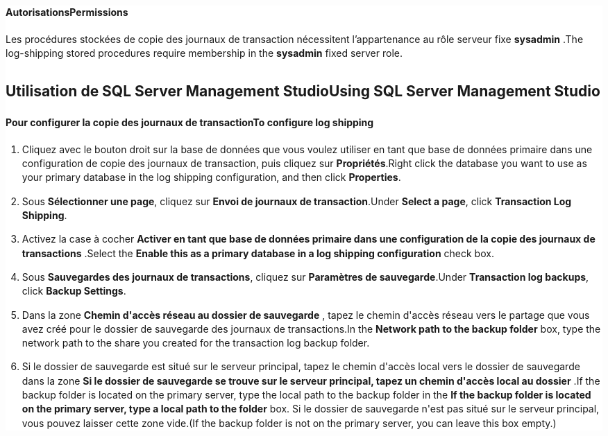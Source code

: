####  <a name="permissions"></a><a name="Permissions"></a> <span data-ttu-id="012c3-122">Autorisations</span><span class="sxs-lookup"><span data-stu-id="012c3-122">Permissions</span></span>  
 <span data-ttu-id="012c3-123">Les procédures stockées de copie des journaux de transaction nécessitent l’appartenance au rôle serveur fixe **sysadmin** .</span><span class="sxs-lookup"><span data-stu-id="012c3-123">The log-shipping stored procedures require membership in the **sysadmin** fixed server role.</span></span>  
  
##  <a name="using-sql-server-management-studio"></a><a name="SSMSProcedure"></a> <span data-ttu-id="012c3-124">Utilisation de SQL Server Management Studio</span><span class="sxs-lookup"><span data-stu-id="012c3-124">Using SQL Server Management Studio</span></span>  
  
#### <a name="to-configure-log-shipping"></a><span data-ttu-id="012c3-125">Pour configurer la copie des journaux de transaction</span><span class="sxs-lookup"><span data-stu-id="012c3-125">To configure log shipping</span></span>  
  
1.  <span data-ttu-id="012c3-126">Cliquez avec le bouton droit sur la base de données que vous voulez utiliser en tant que base de données primaire dans une configuration de copie des journaux de transaction, puis cliquez sur **Propriétés**.</span><span class="sxs-lookup"><span data-stu-id="012c3-126">Right click the database you want to use as your primary database in the log shipping configuration, and then click **Properties**.</span></span>  
  
2.  <span data-ttu-id="012c3-127">Sous **Sélectionner une page**, cliquez sur **Envoi de journaux de transaction**.</span><span class="sxs-lookup"><span data-stu-id="012c3-127">Under **Select a page**, click **Transaction Log Shipping**.</span></span>  
  
3.  <span data-ttu-id="012c3-128">Activez la case à cocher **Activer en tant que base de données primaire dans une configuration de la copie des journaux de transactions** .</span><span class="sxs-lookup"><span data-stu-id="012c3-128">Select the **Enable this as a primary database in a log shipping configuration** check box.</span></span>  
  
4.  <span data-ttu-id="012c3-129">Sous **Sauvegardes des journaux de transactions**, cliquez sur **Paramètres de sauvegarde**.</span><span class="sxs-lookup"><span data-stu-id="012c3-129">Under **Transaction log backups**, click **Backup Settings**.</span></span>  
  
5.  <span data-ttu-id="012c3-130">Dans la zone **Chemin d'accès réseau au dossier de sauvegarde** , tapez le chemin d'accès réseau vers le partage que vous avez créé pour le dossier de sauvegarde des journaux de transactions.</span><span class="sxs-lookup"><span data-stu-id="012c3-130">In the **Network path to the backup folder** box, type the network path to the share you created for the transaction log backup folder.</span></span>  
  
6.  <span data-ttu-id="012c3-131">Si le dossier de sauvegarde est situé sur le serveur principal, tapez le chemin d'accès local vers le dossier de sauvegarde dans la zone **Si le dossier de sauvegarde se trouve sur le serveur principal, tapez un chemin d'accès local au dossier** .</span><span class="sxs-lookup"><span data-stu-id="012c3-131">If the backup folder is located on the primary server, type the local path to the backup folder in the **If the backup folder is located on the primary server, type a local path to the folder** box.</span></span> <span data-ttu-id="012c3-132">Si le dossier de sauvegarde n'est pas situé sur le serveur principal, vous pouvez laisser cette zone vide.</span><span class="sxs-lookup"><span data-stu-id="012c3-132">(If the backup folder is not on the primary server, you can leave this box empty.)</span></span>  
  